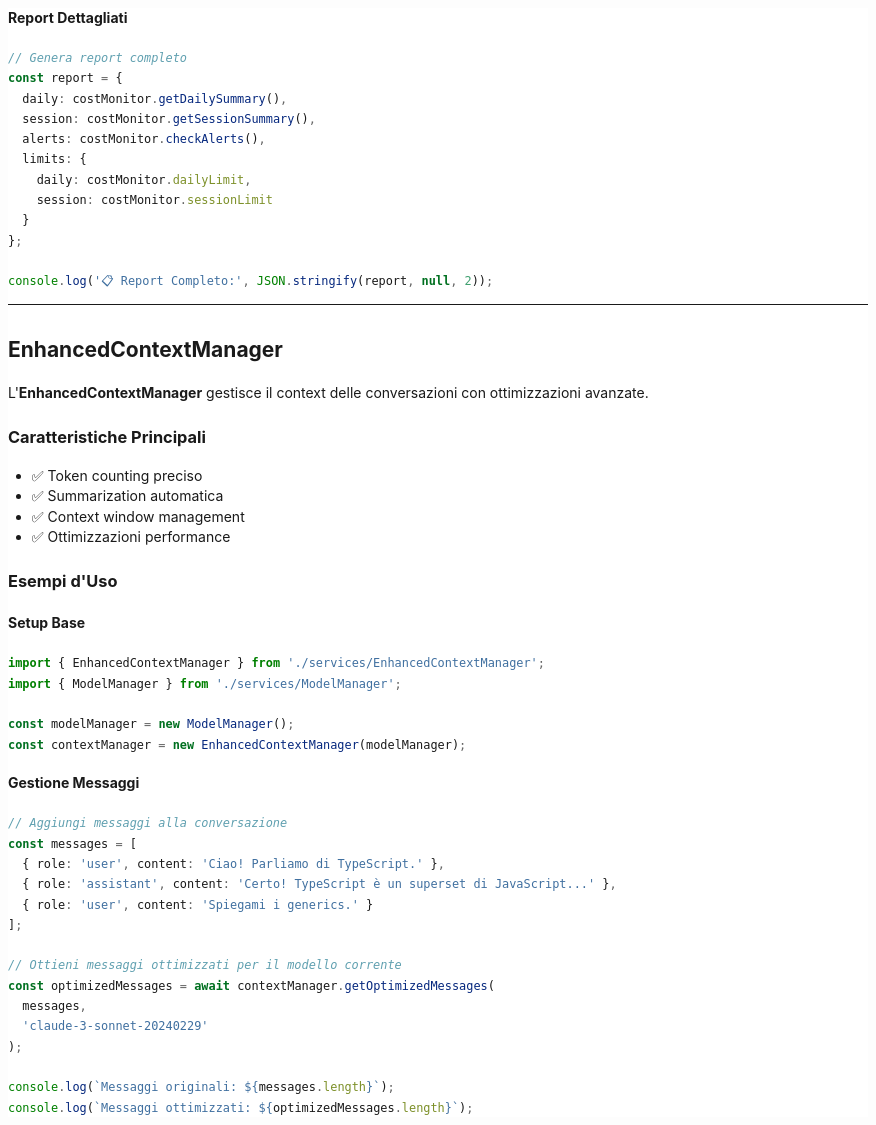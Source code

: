 #### Report Dettagliati

```typescript
// Genera report completo
const report = {
  daily: costMonitor.getDailySummary(),
  session: costMonitor.getSessionSummary(),
  alerts: costMonitor.checkAlerts(),
  limits: {
    daily: costMonitor.dailyLimit,
    session: costMonitor.sessionLimit
  }
};

console.log('📋 Report Completo:', JSON.stringify(report, null, 2));
```

---

## EnhancedContextManager

L'**EnhancedContextManager** gestisce il context delle conversazioni con ottimizzazioni avanzate.

### Caratteristiche Principali

- ✅ Token counting preciso
- ✅ Summarization automatica
- ✅ Context window management
- ✅ Ottimizzazioni performance

### Esempi d'Uso

#### Setup Base

```typescript
import { EnhancedContextManager } from './services/EnhancedContextManager';
import { ModelManager } from './services/ModelManager';

const modelManager = new ModelManager();
const contextManager = new EnhancedContextManager(modelManager);
```

#### Gestione Messaggi

```typescript
// Aggiungi messaggi alla conversazione
const messages = [
  { role: 'user', content: 'Ciao! Parliamo di TypeScript.' },
  { role: 'assistant', content: 'Certo! TypeScript è un superset di JavaScript...' },
  { role: 'user', content: 'Spiegami i generics.' }
];

// Ottieni messaggi ottimizzati per il modello corrente
const optimizedMessages = await contextManager.getOptimizedMessages(
  messages,
  'claude-3-sonnet-20240229'
);

console.log(`Messaggi originali: ${messages.length}`);
console.log(`Messaggi ottimizzati: ${optimizedMessages.length}`);
```
